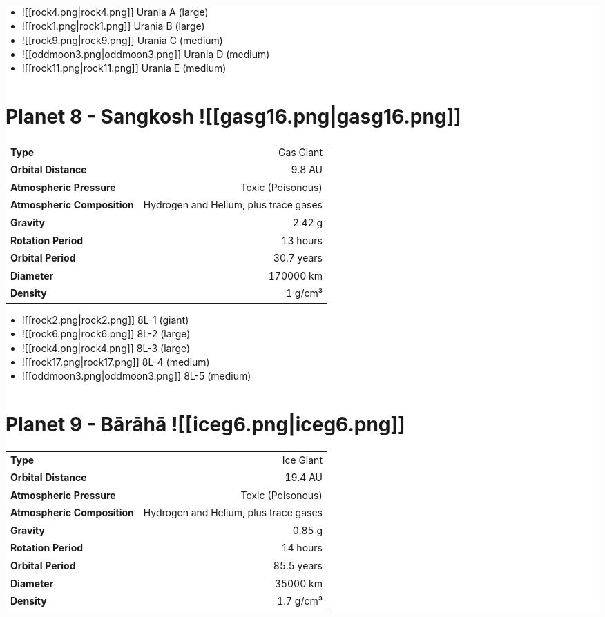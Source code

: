 

- ![[rock4.png\|rock4.png]] Urania A (large)
- ![[rock1.png\|rock1.png]] Urania B (large)
- ![[rock9.png\|rock9.png]] Urania C (medium)
- ![[oddmoon3.png\|oddmoon3.png]] Urania D (medium)
- ![[rock11.png\|rock11.png]] Urania E (medium)


# Planet 8 - Sangkosh ![[gasg16.png\|gasg16.png]]
|                             |                           |
| --------------------------- | -------------------------:|
| **Type**                    |             Gas Giant |
| **Orbital Distance**        |   9.8 AU |
| **Atmospheric Pressure**    |       Toxic (Poisonous) |
| **Atmospheric Composition** |      Hydrogen and Helium, plus trace gases |
| **Gravity**                 |        2.42 g |
| **Rotation Period**         |  13 hours |
| **Orbital Period** | 30.7 years |
| **Diameter**                |      170000 km | 
| **Density**                 |    1 g/cm³ |



- ![[rock2.png\|rock2.png]] 8L-1 (giant)
- ![[rock6.png\|rock6.png]] 8L-2 (large)
- ![[rock4.png\|rock4.png]] 8L-3 (large)
- ![[rock17.png\|rock17.png]] 8L-4 (medium)
- ![[oddmoon3.png\|oddmoon3.png]] 8L-5 (medium)


# Planet 9 - Bārāhā ![[iceg6.png\|iceg6.png]]
|                             |                           |
| --------------------------- | -------------------------:|
| **Type**                    |             Ice Giant |
| **Orbital Distance**        |   19.4 AU |
| **Atmospheric Pressure**    |       Toxic (Poisonous) |
| **Atmospheric Composition** |      Hydrogen and Helium, plus trace gases |
| **Gravity**                 |        0.85 g |
| **Rotation Period**         |  14 hours |
| **Orbital Period** | 85.5 years |
| **Diameter**                |      35000 km | 
| **Density**                 |    1.7 g/cm³ |
